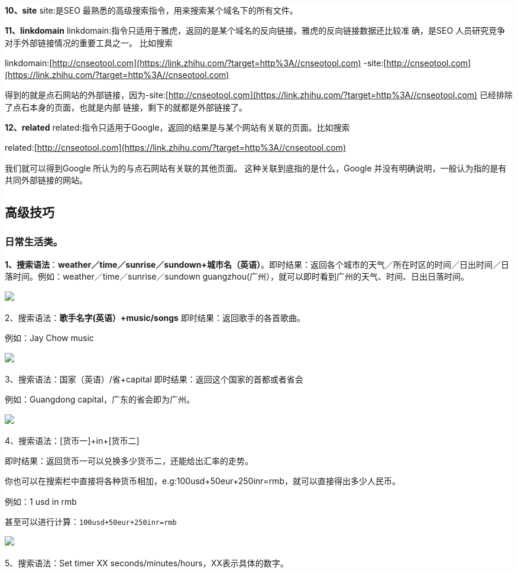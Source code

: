**10、site**
site:是SEO 最熟悉的高级搜索指令，用来搜索某个域名下的所有文件。

**11、linkdomain**
linkdomain:指令只适用于雅虎，返回的是某个域名的反向链接。雅虎的反向链接数据还比较准
确，是SEO 人员研究竞争对手外部链接情况的重要工具之一。
比如搜索

linkdomain:[http://cnseotool.com](https://link.zhihu.com/?target=http%3A//cnseotool.com) -site:[http://cnseotool.com](https://link.zhihu.com/?target=http%3A//cnseotool.com)

得到的就是点石网站的外部链接，因为-site:[http://cnseotool.com](https://link.zhihu.com/?target=http%3A//cnseotool.com) 已经排除了点石本身的页面，也就是内部
链接，剩下的就都是外部链接了。

**12、related**
related:指令只适用于Google，返回的结果是与某个网站有关联的页面。比如搜索

related:[http://cnseotool.com](https://link.zhihu.com/?target=http%3A//cnseotool.com)

我们就可以得到Google 所认为的与点石网站有关联的其他页面。 这种关联到底指的是什么，Google 并没有明确说明，一般认为指的是有共同外部链接的网站。

## 高级技巧

### **日常生活类。**

**1、搜索语法**：**weather／time／sunrise／sundown+城市名（英语）**。即时结果：返回各个城市的天气／所在时区的时间／日出时间／日落时间。例如：weather／time／sunrise／sundown guangzhou(广州），就可以即时看到广州的天气、时间、日出日落时间。

![](https://raw.githubusercontent.com/ds19991999/githubimg/master/picgo/20180822000404.jpg)



2、搜索语法：**歌手名字(英语）+music/songs** 即时结果：返回歌手的各首歌曲。

例如：Jay Chow music

![](https://raw.githubusercontent.com/ds19991999/githubimg/master/picgo/20180822000942.jpg)

3、搜索语法：国家（英语）/省+capital 即时结果：返回这个国家的首都或者省会

例如：Guangdong capital，广东的省会即为广州。

![](https://raw.githubusercontent.com/ds19991999/githubimg/master/picgo/20180822001138.jpg)

4、搜索语法：[货币一]+in+[货币二]

即时结果：返回货币一可以兑换多少货币二，还能给出汇率的走势。

你也可以在搜索栏中直接将各种货币相加，e.g:100usd+50eur+250inr=rmb，就可以直接得出多少人民币。

例如：1 usd in rmb

甚至可以进行计算：`100usd+50eur+250inr=rmb`

![](https://raw.githubusercontent.com/ds19991999/githubimg/master/picgo/20180822001608.jpg)

5、搜索语法：Set timer XX seconds/minutes/hours，XX表示具体的数字。
